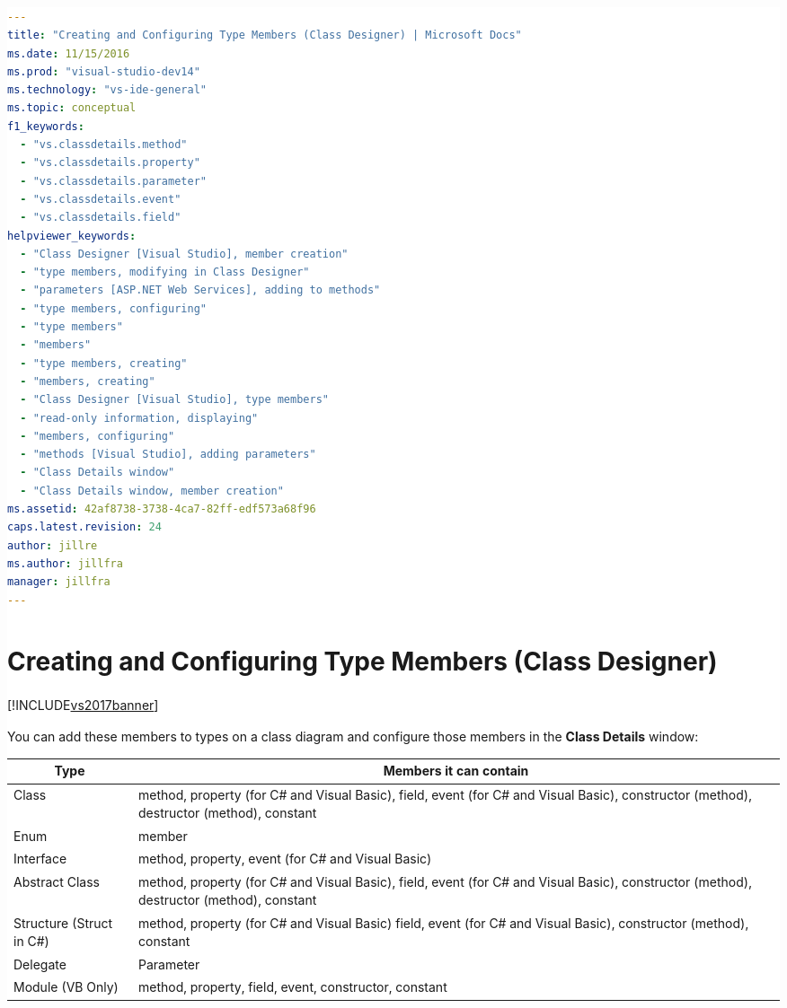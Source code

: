 ```yaml
---
title: "Creating and Configuring Type Members (Class Designer) | Microsoft Docs"
ms.date: 11/15/2016
ms.prod: "visual-studio-dev14"
ms.technology: "vs-ide-general"
ms.topic: conceptual
f1_keywords:
  - "vs.classdetails.method"
  - "vs.classdetails.property"
  - "vs.classdetails.parameter"
  - "vs.classdetails.event"
  - "vs.classdetails.field"
helpviewer_keywords:
  - "Class Designer [Visual Studio], member creation"
  - "type members, modifying in Class Designer"
  - "parameters [ASP.NET Web Services], adding to methods"
  - "type members, configuring"
  - "type members"
  - "members"
  - "type members, creating"
  - "members, creating"
  - "Class Designer [Visual Studio], type members"
  - "read-only information, displaying"
  - "members, configuring"
  - "methods [Visual Studio], adding parameters"
  - "Class Details window"
  - "Class Details window, member creation"
ms.assetid: 42af8738-3738-4ca7-82ff-edf573a68f96
caps.latest.revision: 24
author: jillre
ms.author: jillfra
manager: jillfra
---
```

# Creating and Configuring Type Members (Class Designer)
[!INCLUDE[vs2017banner](../includes/vs2017banner.md)]

You can add these members to types on a class diagram and configure those members in the **Class Details** window:

|**Type**|**Members it can contain**|
|--------------|--------------------------------|
|Class|method, property (for C# and Visual Basic), field, event (for C# and Visual Basic), constructor (method), destructor (method), constant|
|Enum|member|
|Interface|method, property, event (for C# and Visual Basic)|
|Abstract Class|method, property (for C# and Visual Basic), field, event (for C# and Visual Basic), constructor (method), destructor (method), constant|
|Structure (Struct in C#)|method, property (for C# and Visual Basic) field, event (for C# and Visual Basic), constructor (method), constant|
|Delegate|Parameter|
|Module (VB Only)|method, property, field, event, constructor, constant|
